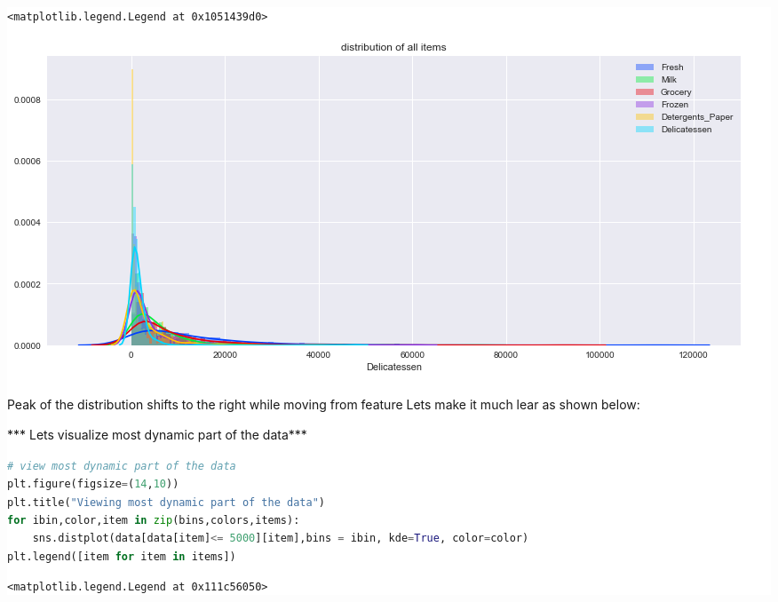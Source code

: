 


    <matplotlib.legend.Legend at 0x1051439d0>




![png](output_23_1.png)


Peak of the distribution shifts to the right while moving from feature Lets make it much lear as shown below:

*** Lets visualize most dynamic part of the data***


```python
# view most dynamic part of the data
plt.figure(figsize=(14,10))
plt.title("Viewing most dynamic part of the data")
for ibin,color,item in zip(bins,colors,items):
    sns.distplot(data[data[item]<= 5000][item],bins = ibin, kde=True, color=color)
plt.legend([item for item in items])
```




    <matplotlib.legend.Legend at 0x111c56050>



